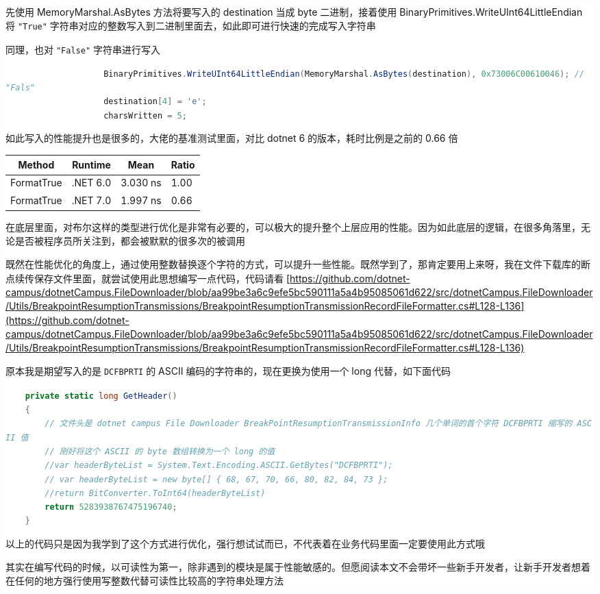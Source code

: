 先使用 MemoryMarshal.AsBytes 方法将要写入的 destination 当成 byte 二进制，接着使用 BinaryPrimitives.WriteUInt64LittleEndian 将 `"True"` 字符串对应的整数写入到二进制里面去，如此即可进行快速的完成写入字符串

同理，也对 `"False"` 字符串进行写入

```csharp
                    BinaryPrimitives.WriteUInt64LittleEndian(MemoryMarshal.AsBytes(destination), 0x73006C00610046); // "Fals"
                    destination[4] = 'e';
                    charsWritten = 5;
```

如此写入的性能提升也是很多的，大佬的基准测试里面，对比 dotnet 6 的版本，耗时比例是之前的 0.66 倍

|Method | 	Runtime |	Mean| 	Ratio|
|--|--|--|--|
|FormatTrue 	|.NET 6.0 	|3.030 ns 	|1.00|
|FormatTrue 	|.NET 7.0 	|1.997 ns 	|0.66|

在底层里面，对布尔这样的类型进行优化是非常有必要的，可以极大的提升整个上层应用的性能。因为如此底层的逻辑，在很多角落里，无论是否被程序员所关注到，都会被默默的很多次的被调用

既然在性能优化的角度上，通过使用整数替换逐个字符的方式，可以提升一些性能。既然学到了，那肯定要用上来呀，我在文件下载库的断点续传保存文件里面，就尝试使用此思想编写一点代码，代码请看 [https://github.com/dotnet-campus/dotnetCampus.FileDownloader/blob/aa99be3a6c9efe5bc590111a5a4b95085061d622/src/dotnetCampus.FileDownloader/Utils/BreakpointResumptionTransmissions/BreakpointResumptionTransmissionRecordFileFormatter.cs#L128-L136](https://github.com/dotnet-campus/dotnetCampus.FileDownloader/blob/aa99be3a6c9efe5bc590111a5a4b95085061d622/src/dotnetCampus.FileDownloader/Utils/BreakpointResumptionTransmissions/BreakpointResumptionTransmissionRecordFileFormatter.cs#L128-L136)

原本我是期望写入的是 `DCFBPRTI` 的 ASCII 编码的字符串的，现在更换为使用一个 long 代替，如下面代码

```csharp
    private static long GetHeader()
    {
        // 文件头是 dotnet campus File Downloader BreakPointResumptionTransmissionInfo 几个单词的首个字符 DCFBPRTI 缩写的 ASCII 值
        // 刚好将这个 ASCII 的 byte 数组转换为一个 long 的值
        //var headerByteList = System.Text.Encoding.ASCII.GetBytes("DCFBPRTI");
        // var headerByteList = new byte[] { 68, 67, 70, 66, 80, 82, 84, 73 };
        //return BitConverter.ToInt64(headerByteList)
        return 5283938767475196740;
    }
```

以上的代码只是因为我学到了这个方式进行优化，强行想试试而已，不代表着在业务代码里面一定要使用此方式哦

其实在编写代码的时候，以可读性为第一，除非遇到的模块是属于性能敏感的。但愿阅读本文不会带坏一些新手开发者，让新手开发者想着在任何的地方强行使用写整数代替可读性比较高的字符串处理方法
